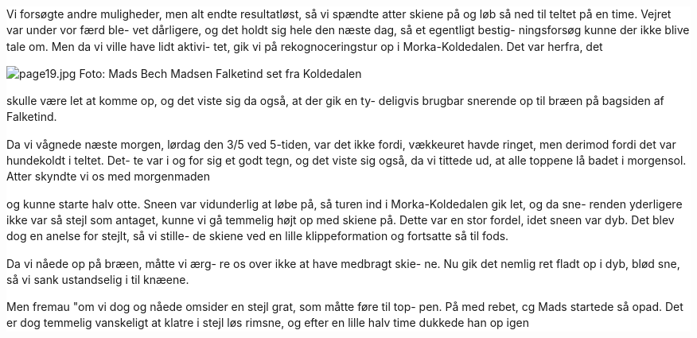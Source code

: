 Vi forsøgte andre muligheder, men alt
endte resultatløst, så vi spændte atter
skiene på og løb så ned til teltet på
en time. Vejret var under vor færd ble-
vet dårligere, og det holdt sig hele
den næste dag, så et egentligt bestig-
ningsforsøg kunne der ikke blive tale
om. Men da vi ville have lidt aktivi-
tet, gik vi på rekognoceringstur op i
Morka-Koldedalen. Det var herfra, det




![page19.jpg](/1976/DB-1976-3/page19.jpg)
Foto: Mads Bech Madsen
Falketind set fra Koldedalen

skulle være let at komme op, og det
viste sig da også, at der gik en ty-
deligvis brugbar snerende op til bræen
på bagsiden af Falketind.

Da vi vågnede næste morgen, lørdag den
3/5 ved 5-tiden, var det ikke fordi,
vækkeuret havde ringet, men derimod
fordi det var hundekoldt i teltet. Det-
te var i og for sig et godt tegn, og
det viste sig også, da vi tittede ud,
at alle toppene lå badet i morgensol.
Atter skyndte vi os med morgenmaden

og kunne starte halv otte. Sneen var
vidunderlig at løbe på, så turen ind i
Morka-Koldedalen gik let, og da sne-
renden yderligere ikke var så stejl
som antaget, kunne vi gå temmelig højt
op med skiene på. Dette var en stor
fordel, idet sneen var dyb. Det blev
dog en anelse for stejlt, så vi stille-
de skiene ved en lille klippeformation
og fortsatte så til fods.

Da vi nåede op på bræen, måtte vi ærg-
re os over ikke at have medbragt skie-
ne. Nu gik det nemlig ret fladt op i
dyb, blød sne, så vi sank ustandselig
i til knæene.

Men fremau "om vi dog og nåede omsider
en stejl grat, som måtte føre til top-
pen. På med rebet, cg Mads startede så
opad. Det er dog temmelig vanskeligt at
klatre i stejl løs rimsne, og efter en
lille halv time dukkede han op igen
